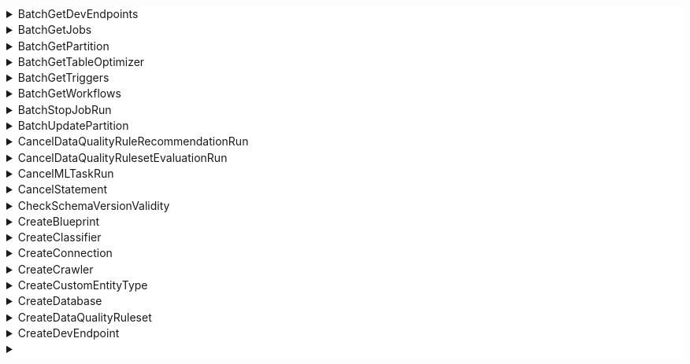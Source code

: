 <details><summary>
BatchGetDevEndpoints
</summary></details>
<details><summary>
BatchGetJobs
</summary></details>
<details><summary>
BatchGetPartition
</summary></details>
<details><summary>
BatchGetTableOptimizer
</summary></details>
<details><summary>
BatchGetTriggers
</summary></details>
<details><summary>
BatchGetWorkflows
</summary></details>
<details><summary>
BatchStopJobRun
</summary></details>
<details><summary>
BatchUpdatePartition
</summary></details>
<details><summary>
CancelDataQualityRuleRecommendationRun
</summary></details>
<details><summary>
CancelDataQualityRulesetEvaluationRun
</summary></details>
<details><summary>
CancelMLTaskRun
</summary></details>
<details><summary>
CancelStatement
</summary></details>
<details><summary>
CheckSchemaVersionValidity
</summary></details>
<details><summary>
CreateBlueprint
</summary></details>
<details><summary>
CreateClassifier
</summary></details>
<details><summary>
CreateConnection
</summary></details>
<details><summary>
CreateCrawler
</summary></details>
<details><summary>
CreateCustomEntityType
</summary></details>
<details><summary>
CreateDatabase
</summary></details>
<details><summary>
CreateDataQualityRuleset
</summary></details>
<details><summary>
CreateDevEndpoint
</summary></details>
<details><summary>